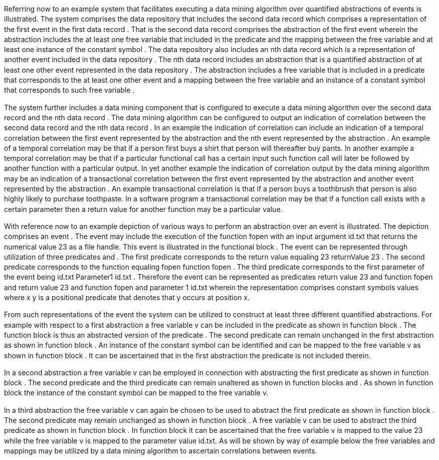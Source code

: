 Referring now to an example system that facilitates executing a data mining algorithm over quantified abstractions of events is illustrated. The system comprises the data repository that includes the second data record which comprises a representation of the first event in the first data record . That is the second data record comprises the abstraction of the first event wherein the abstraction includes the at least one free variable that included in the predicate and the mapping between the free variable and at least one instance of the constant symbol . The data repository also includes an nth data record which is a representation of another event included in the data repository . The nth data record includes an abstraction that is a quantified abstraction of at least one other event represented in the data repository . The abstraction includes a free variable that is included in a predicate that corresponds to the at least one other event and a mapping between the free variable and an instance of a constant symbol that corresponds to such free variable .

The system further includes a data mining component that is configured to execute a data mining algorithm over the second data record and the nth data record . The data mining algorithm can be configured to output an indication of correlation between the second data record and the nth data record . In an example the indication of correlation can include an indication of a temporal correlation between the first event represented by the abstraction and the nth event represented by the abstraction . An example of a temporal correlation may be that if a person first buys a shirt that person will thereafter buy pants. In another example a temporal correlation may be that if a particular functional call has a certain input such function call will later be followed by another function with a particular output. In yet another example the indication of correlation output by the data mining algorithm may be an indication of a transactional correlation between the first event represented by the abstraction and another event represented by the abstraction . An example transactional correlation is that if a person buys a toothbrush that person is also highly likely to purchase toothpaste. In a software program a transactional correlation may be that if a function call exists with a certain parameter then a return value for another function may be a particular value.

With reference now to an example depiction of various ways to perform an abstraction over an event is illustrated. The depiction comprises an event . The event may include the execution of the function fopen with an input argument id.txt that returns the numerical value 23 as a file handle. This event is illustrated in the functional block . The event can be represented through utilization of three predicates and . The first predicate corresponds to the return value equaling 23 returnValue 23 . The second predicate corresponds to the function equaling fopen function fopen . The third predicate corresponds to the first parameter of the event being id.txt Parameter1 id.txt . Therefore the event can be represented as predicates return value 23 and function fopen and return value 23 and function fopen and parameter 1 id.txt wherein the representation comprises constant symbols values where x y is a positional predicate that denotes that y occurs at position x.

From such representations of the event the system can be utilized to construct at least three different quantified abstractions. For example with respect to a first abstraction a free variable v can be included in the predicate as shown in function block . The function block is thus an abstracted version of the predicate . The second predicate can remain unchanged in the first abstraction as shown in function block . An instance of the constant symbol can be identified and can be mapped to the free variable v as shown in function block . It can be ascertained that in the first abstraction the predicate is not included therein.

In a second abstraction a free variable v can be employed in connection with abstracting the first predicate as shown in function block . The second predicate and the third predicate can remain unaltered as shown in function blocks and . As shown in function block the instance of the constant symbol can be mapped to the free variable v.

In a third abstraction the free variable v can again be chosen to be used to abstract the first predicate as shown in function block . The second predicate may remain unchanged as shown in function block . A free variable v can be used to abstract the third predicate as shown in function block . In function block it can be ascertained that the free variable v is mapped to the value 23 while the free variable v is mapped to the parameter value id.txt. As will be shown by way of example below the free variables and mappings may be utilized by a data mining algorithm to ascertain correlations between events.
